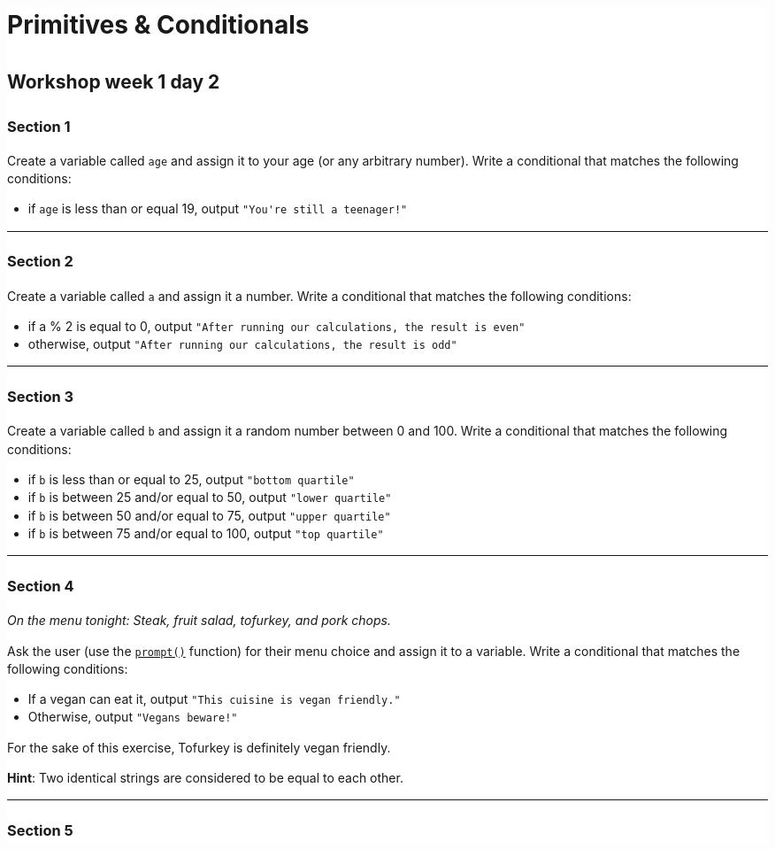 # Primitives & Conditionals

## Workshop week 1 day 2

### Section 1

Create a variable called `age` and assign it to your age (or any arbitrary number). Write a conditional that matches the following conditions:

- if `age` is less than or equal 19, output `"You're still a teenager!"`

---

### Section 2

Create a variable called `a` and assign it a number. Write a conditional that matches the following conditions:

- if a % 2 is equal to 0, output `"After running our calculations, the result is even"`
- otherwise, output `"After running our calculations, the result is odd"`

---

### Section 3

Create a variable called `b` and assign it a random number between 0 and 100. Write a conditional that matches the following conditions:

- if `b` is less than or equal to 25, output `"bottom quartile"`
- if `b` is between 25 and/or equal to 50, output `"lower quartile"`
- if `b` is between 50 and/or equal to 75, output `"upper quartile"`
- if `b` is between 75 and/or equal to 100, output `"top quartile"`

---

### Section 4

_On the menu tonight: Steak, fruit salad, tofurkey, and pork chops._

Ask the user (use the [`prompt()`](https://developer.mozilla.org/en-US/docs/Web/API/Window/prompt) function) for their menu choice and assign it to a variable.  Write a conditional that matches the following conditions:

- If a vegan can eat it, output `"This cuisine is vegan friendly."`
- Otherwise, output `"Vegans beware!"`

For the sake of this exercise, Tofurkey is definitely vegan friendly.

**Hint**: Two identical strings are considered to be equal to each other.

--- 

### Section 5

